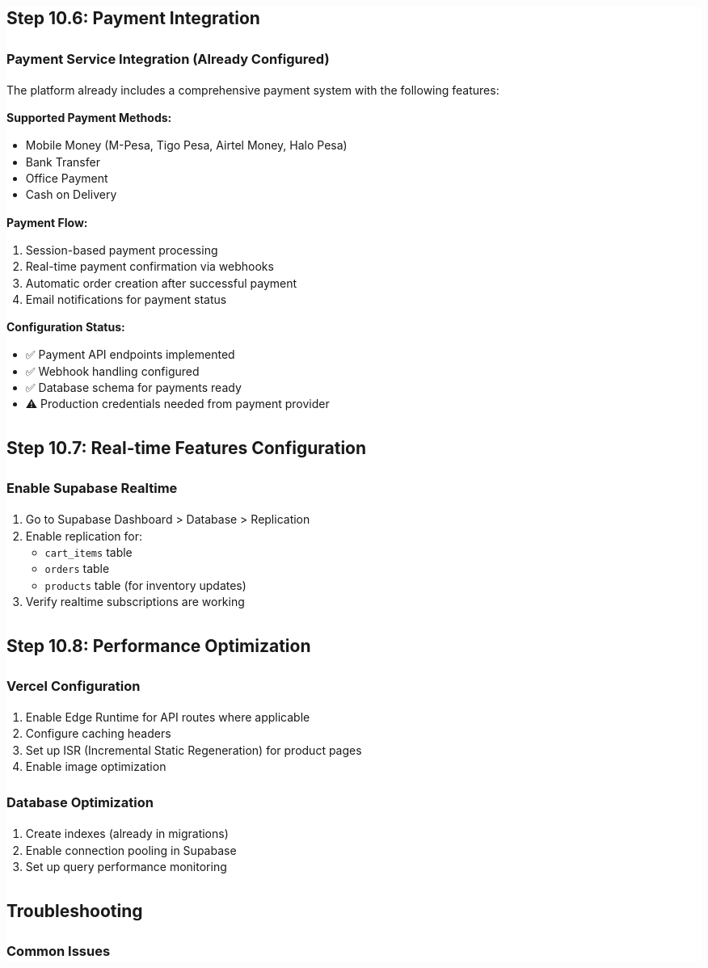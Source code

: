 ## Step 10.6: Payment Integration

### Payment Service Integration (Already Configured)
The platform already includes a comprehensive payment system with the following features:

**Supported Payment Methods:**
- Mobile Money (M-Pesa, Tigo Pesa, Airtel Money, Halo Pesa)
- Bank Transfer
- Office Payment
- Cash on Delivery

**Payment Flow:**
1. Session-based payment processing
2. Real-time payment confirmation via webhooks
3. Automatic order creation after successful payment
4. Email notifications for payment status

**Configuration Status:**
- ✅ Payment API endpoints implemented
- ✅ Webhook handling configured
- ✅ Database schema for payments ready
- ⚠️ Production credentials needed from payment provider

## Step 10.7: Real-time Features Configuration

### Enable Supabase Realtime
1. Go to Supabase Dashboard > Database > Replication
2. Enable replication for:
   - `cart_items` table
   - `orders` table
   - `products` table (for inventory updates)
3. Verify realtime subscriptions are working

## Step 10.8: Performance Optimization

### Vercel Configuration
1. Enable Edge Runtime for API routes where applicable
2. Configure caching headers
3. Set up ISR (Incremental Static Regeneration) for product pages
4. Enable image optimization

### Database Optimization
1. Create indexes (already in migrations)
2. Enable connection pooling in Supabase
3. Set up query performance monitoring

## Troubleshooting

### Common Issues
